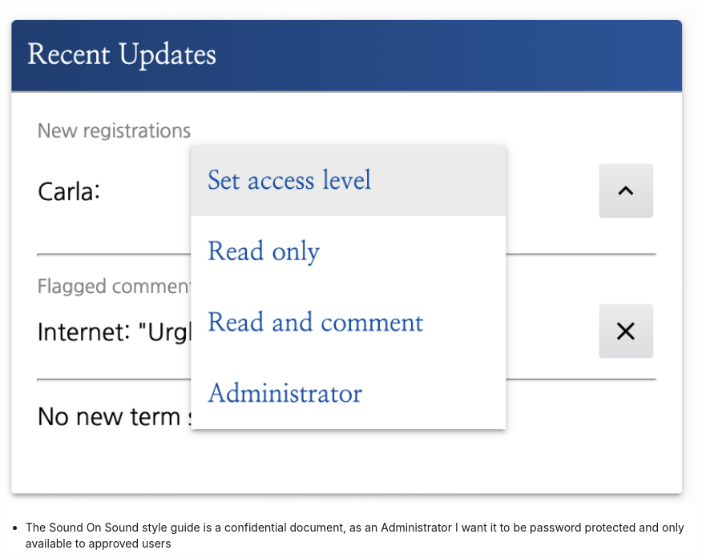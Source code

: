 <img src="/static/readme-assets/admin_updates.png" alt="Admin updates" width="100%" height="100%">

- The Sound On Sound style guide is a confidential document, as an Administrator I want it to be password protected and only available to approved users
